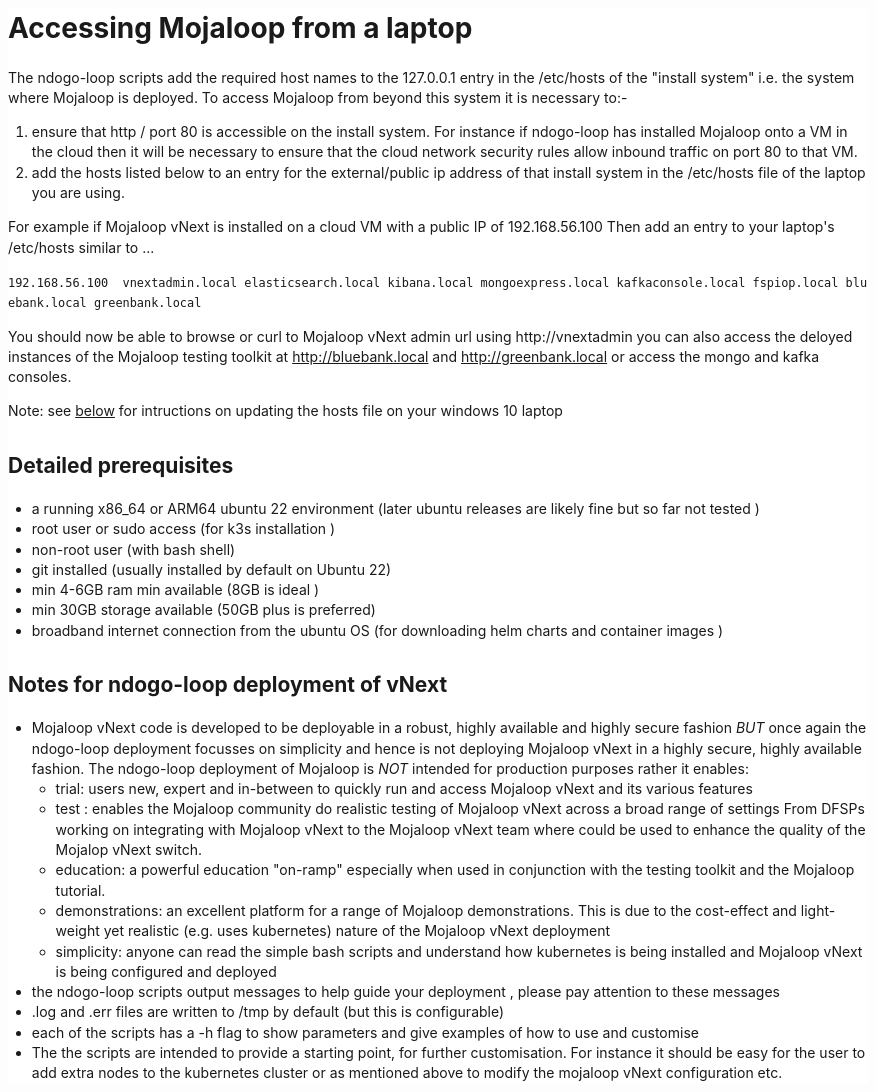 
# Accessing Mojaloop from a laptop
The ndogo-loop scripts add the required host names to the 127.0.0.1 entry in the /etc/hosts of the "install system" i.e. the system where Mojaloop is deployed.  To access Mojaloop from beyond this system it is necessary to:-
1. ensure that http / port 80 is accessible on the install system.  For instance if ndogo-loop has installed Mojaloop onto a VM in the cloud then it will be necessary to ensure that the cloud network security rules allow inbound traffic on port 80 to that VM.
2. add the hosts listed below to an entry for the external/public ip address of that install system in the /etc/hosts file of the laptop you are using.

 For example if Mojaloop vNext is installed on a cloud VM with a public IP of 192.168.56.100  Then add an entry to your laptop's /etc/hosts similar to ...
```
192.168.56.100  vnextadmin.local elasticsearch.local kibana.local mongoexpress.local kafkaconsole.local fspiop.local bluebank.local greenbank.local
```
You should now be able to browse or curl to Mojaloop vNext admin url using  http://vnextadmin you can also access the deloyed instances of the Mojaloop testing toolkit at http://bluebank.local and http://greenbank.local or access the mongo and kafka consoles.

Note: see [below](#modify-hosts-file-on-windows-10) for intructions on updating the hosts file on your windows 10 laptop

## Detailed prerequisites
- a running x86_64 or ARM64 ubuntu 22 environment (later ubuntu releases are likely fine but so far not tested )
- root user or sudo access (for k3s installation )
- non-root user (with bash shell)
- git installed (usually installed by default on Ubuntu 22)
- min 4-6GB ram min available  (8GB is ideal )
- min 30GB storage available (50GB plus is preferred)
- broadband internet connection from the ubuntu OS (for downloading helm charts and container images )

## Notes for ndogo-loop deployment of vNext
- Mojaloop vNext code is developed to be deployable in a robust, highly available and highly secure fashion *BUT* once again the ndogo-loop deployment focusses on simplicity and hence is not deploying Mojaloop vNext in a highly secure, highly available fashion.  The ndogo-loop deployment of Mojaloop is *NOT* intended for production purposes rather it enables:
  - trial: users new, expert and in-between to quickly run and access Mojaloop vNext and its various features
  - test : enables the Mojaloop community do realistic testing of Mojaloop vNext across a broad range of settings
           From DFSPs working on integrating with Mojaloop vNext to the Mojaloop vNext team where could be used to enhance the quality of the Mojalop vNext switch.
  - education: a powerful education "on-ramp" especially when used in conjunction with the testing toolkit and the Mojaloop tutorial.
  - demonstrations: an excellent platform for a range of Mojaloop demonstrations. This is due to the cost-effect and light-weight yet realistic (e.g. uses kubernetes) nature of the Mojaloop vNext deployment
  - simplicity: anyone can read the simple bash scripts and understand how kubernetes is being installed and Mojaloop vNext is being configured and deployed
- the ndogo-loop scripts output messages to help guide your deployment , please pay attention to these messages
- .log and .err files are written to /tmp by default (but this is configurable)
- each of the scripts has a -h flag to show parameters and give examples of how to use and customise
- The the scripts are intended to provide a starting point, for further customisation. For instance it should be easy for the user to add extra nodes to the kubernetes cluster or as mentioned above to modify the mojaloop vNext configuration etc.